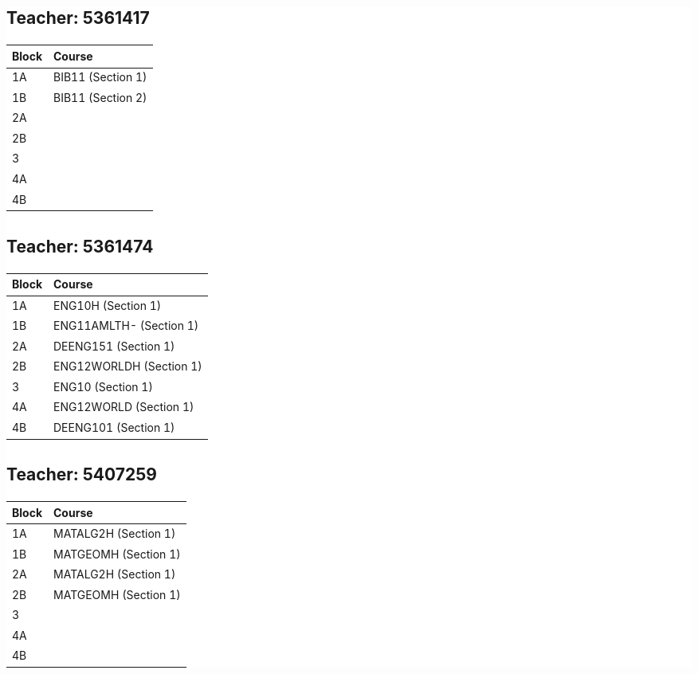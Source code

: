## Teacher: 5361417

| Block   | Course            |
|:--------|:------------------|
| 1A      | BIB11 (Section 1) |
| 1B      | BIB11 (Section 2) |
| 2A      |                   |
| 2B      |                   |
| 3       |                   |
| 4A      |                   |
| 4B      |                   |

## Teacher: 5361474

| Block   | Course                  |
|:--------|:------------------------|
| 1A      | ENG10H (Section 1)      |
| 1B      | ENG11AMLTH- (Section 1) |
| 2A      | DEENG151 (Section 1)    |
| 2B      | ENG12WORLDH (Section 1) |
| 3       | ENG10 (Section 1)       |
| 4A      | ENG12WORLD (Section 1)  |
| 4B      | DEENG101 (Section 1)    |

## Teacher: 5407259

| Block   | Course               |
|:--------|:---------------------|
| 1A      | MATALG2H (Section 1) |
| 1B      | MATGEOMH (Section 1) |
| 2A      | MATALG2H (Section 1) |
| 2B      | MATGEOMH (Section 1) |
| 3       |                      |
| 4A      |                      |
| 4B      |                      |
